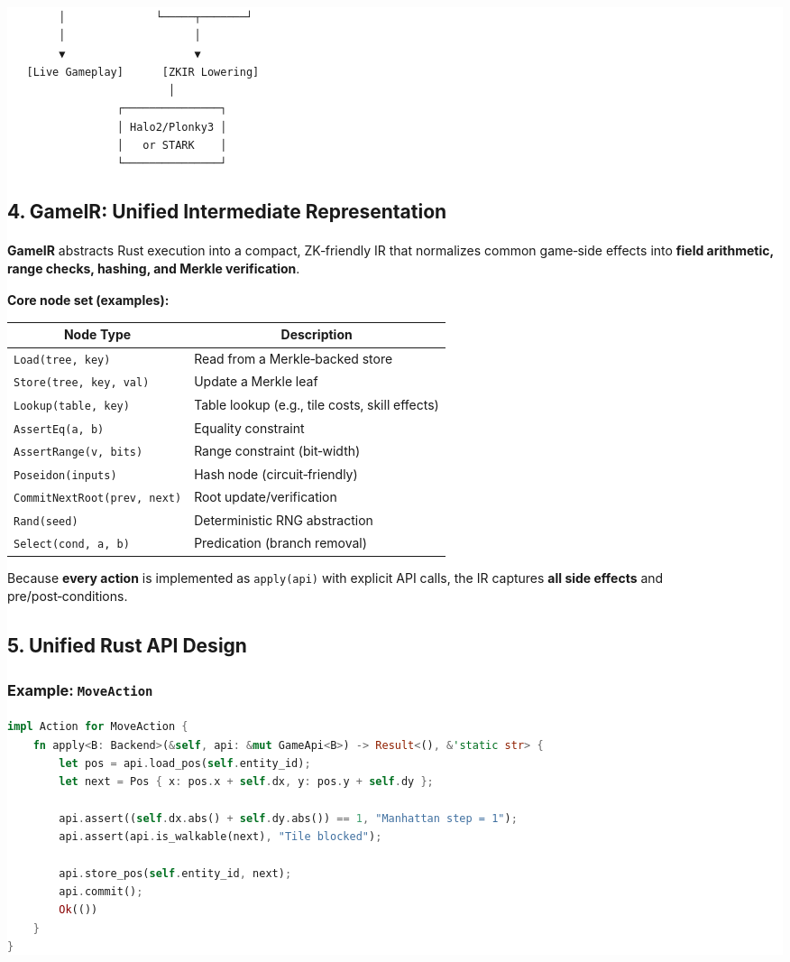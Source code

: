 ```
        │              └─────┬───────┘
        │                    │
        ▼                    ▼
   [Live Gameplay]      [ZKIR Lowering]
                         │
                 ┌───────────────┐
                 │ Halo2/Plonky3 │
                 │   or STARK    │
                 └───────────────┘
```

## 4. GameIR: Unified Intermediate Representation

**GameIR** abstracts Rust execution into a compact, ZK‑friendly IR that normalizes common game‑side effects into **field arithmetic, range checks, hashing, and Merkle verification**.

**Core node set (examples):**

| Node Type                    | Description                                    |
| ---------------------------- | ---------------------------------------------- |
| `Load(tree, key)`            | Read from a Merkle‑backed store                |
| `Store(tree, key, val)`      | Update a Merkle leaf                           |
| `Lookup(table, key)`         | Table lookup (e.g., tile costs, skill effects) |
| `AssertEq(a, b)`             | Equality constraint                            |
| `AssertRange(v, bits)`       | Range constraint (bit‑width)                   |
| `Poseidon(inputs)`           | Hash node (circuit‑friendly)                   |
| `CommitNextRoot(prev, next)` | Root update/verification                       |
| `Rand(seed)`                 | Deterministic RNG abstraction                  |
| `Select(cond, a, b)`         | Predication (branch removal)                   |

Because **every action** is implemented as `apply(api)` with explicit API calls, the IR captures **all side effects** and pre/post‑conditions.

## 5. Unified Rust API Design

### Example: `MoveAction`

```rust
impl Action for MoveAction {
    fn apply<B: Backend>(&self, api: &mut GameApi<B>) -> Result<(), &'static str> {
        let pos = api.load_pos(self.entity_id);
        let next = Pos { x: pos.x + self.dx, y: pos.y + self.dy };

        api.assert((self.dx.abs() + self.dy.abs()) == 1, "Manhattan step = 1");
        api.assert(api.is_walkable(next), "Tile blocked");

        api.store_pos(self.entity_id, next);
        api.commit();
        Ok(())
    }
}
```
